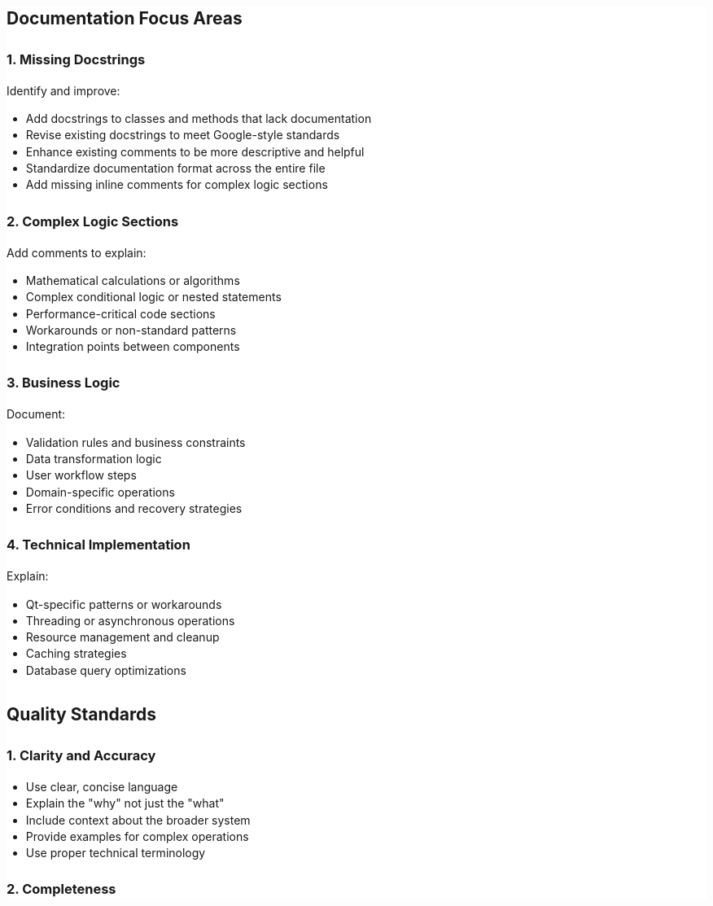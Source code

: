 ## Documentation Focus Areas

### 1. Missing Docstrings

Identify and improve:

- Add docstrings to classes and methods that lack documentation
- Revise existing docstrings to meet Google-style standards
- Enhance existing comments to be more descriptive and helpful
- Standardize documentation format across the entire file
- Add missing inline comments for complex logic sections

### 2. Complex Logic Sections

Add comments to explain:

- Mathematical calculations or algorithms
- Complex conditional logic or nested statements
- Performance-critical code sections
- Workarounds or non-standard patterns
- Integration points between components

### 3. Business Logic

Document:

- Validation rules and business constraints
- Data transformation logic
- User workflow steps
- Domain-specific operations
- Error conditions and recovery strategies

### 4. Technical Implementation

Explain:

- Qt-specific patterns or workarounds
- Threading or asynchronous operations
- Resource management and cleanup
- Caching strategies
- Database query optimizations

## Quality Standards

### 1. Clarity and Accuracy

- Use clear, concise language
- Explain the "why" not just the "what"
- Include context about the broader system
- Provide examples for complex operations
- Use proper technical terminology

### 2. Completeness
